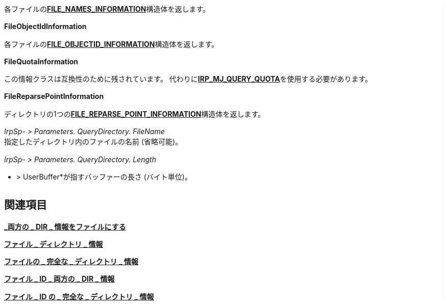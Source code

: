 <td align="left"><p>各ファイルの<a href="https://docs.microsoft.com/windows-hardware/drivers/ddi/ntifs/ns-ntifs-_file_names_information" data-raw-source="[&lt;strong&gt;FILE_NAMES_INFORMATION&lt;/strong&gt;](https://docs.microsoft.com/windows-hardware/drivers/ddi/ntifs/ns-ntifs-_file_names_information)"><strong>FILE_NAMES_INFORMATION</strong></a>構造体を返します。</p></td>
</tr>
<tr class="odd">
<td align="left"><p><strong>FileObjectIdInformation</strong></p></td>
<td align="left"><p>各ファイルの<a href="https://docs.microsoft.com/windows-hardware/drivers/ddi/ntifs/ns-ntifs-_file_objectid_information" data-raw-source="[&lt;strong&gt;FILE_OBJECTID_INFORMATION&lt;/strong&gt;](https://docs.microsoft.com/windows-hardware/drivers/ddi/ntifs/ns-ntifs-_file_objectid_information)"><strong>FILE_OBJECTID_INFORMATION</strong></a>構造体を返します。</p></td>
</tr>
<tr class="even">
<td align="left"><p><strong>FileQuotaInformation</strong></p></td>
<td align="left"><p>この情報クラスは互換性のために残されています。 代わりに<a href="irp-mj-query-quota.md" data-raw-source="[&lt;strong&gt;IRP_MJ_QUERY_QUOTA&lt;/strong&gt;](irp-mj-query-quota.md)"><strong>IRP_MJ_QUERY_QUOTA</strong></a>を使用する必要があります。</p></td>
</tr>
<tr class="odd">
<td align="left"><p><strong>FileReparsePointInformation</strong></p></td>
<td align="left"><p>ディレクトリの1つの<a href="https://docs.microsoft.com/windows-hardware/drivers/ddi/ntifs/ns-ntifs-_file_reparse_point_information" data-raw-source="[&lt;strong&gt;FILE_REPARSE_POINT_INFORMATION&lt;/strong&gt;](https://docs.microsoft.com/windows-hardware/drivers/ddi/ntifs/ns-ntifs-_file_reparse_point_information)"><strong>FILE_REPARSE_POINT_INFORMATION</strong></a>構造体を返します。</p></td>
</tr>
</tbody>
</table>

 

<a href="" id="irpsp--parameters-querydirectory-filename"></a>*IrpSp- &gt; Parameters. QueryDirectory. FileName*  
指定したディレクトリ内のファイルの名前 (省略可能)。

<a href="" id="irpsp--parameters-querydirectory-length"></a>*IrpSp- &gt; Parameters. QueryDirectory. Length*  
* &gt; UserBuffer*が指すバッファーの長さ (バイト単位)。

## <a name="see-also"></a>関連項目


[**\_両方の \_ DIR \_ 情報をファイルにする**](https://docs.microsoft.com/windows-hardware/drivers/ddi/ntifs/ns-ntifs-_file_both_dir_information)

[**ファイル \_ ディレクトリ \_ 情報**](https://docs.microsoft.com/windows-hardware/drivers/ddi/ntifs/ns-ntifs-_file_directory_information)

[**ファイルの \_ 完全な \_ ディレクトリ \_ 情報**](https://docs.microsoft.com/windows-hardware/drivers/ddi/ntifs/ns-ntifs-_file_full_dir_information)

[**ファイル \_ ID \_ 両方の \_ DIR \_ 情報**](https://docs.microsoft.com/windows-hardware/drivers/ddi/ntifs/ns-ntifs-_file_id_both_dir_information)

[**ファイル \_ ID の \_ 完全な \_ ディレクトリ \_ 情報**](https://docs.microsoft.com/windows-hardware/drivers/ddi/ntifs/ns-ntifs-_file_id_full_dir_information)
